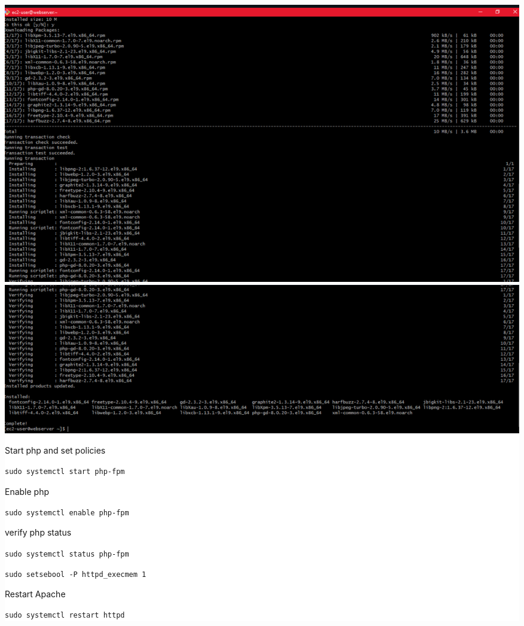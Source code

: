 ![alt text](images/6.43.png)
![alt text](images/6.44.png)

Start php and set policies
```
sudo systemctl start php-fpm
```
Enable php
```
sudo systemctl enable php-fpm
```
verify php status
```
sudo systemctl status php-fpm
```
```
sudo setsebool -P httpd_execmem 1
```
Restart Apache
```
sudo systemctl restart httpd
```